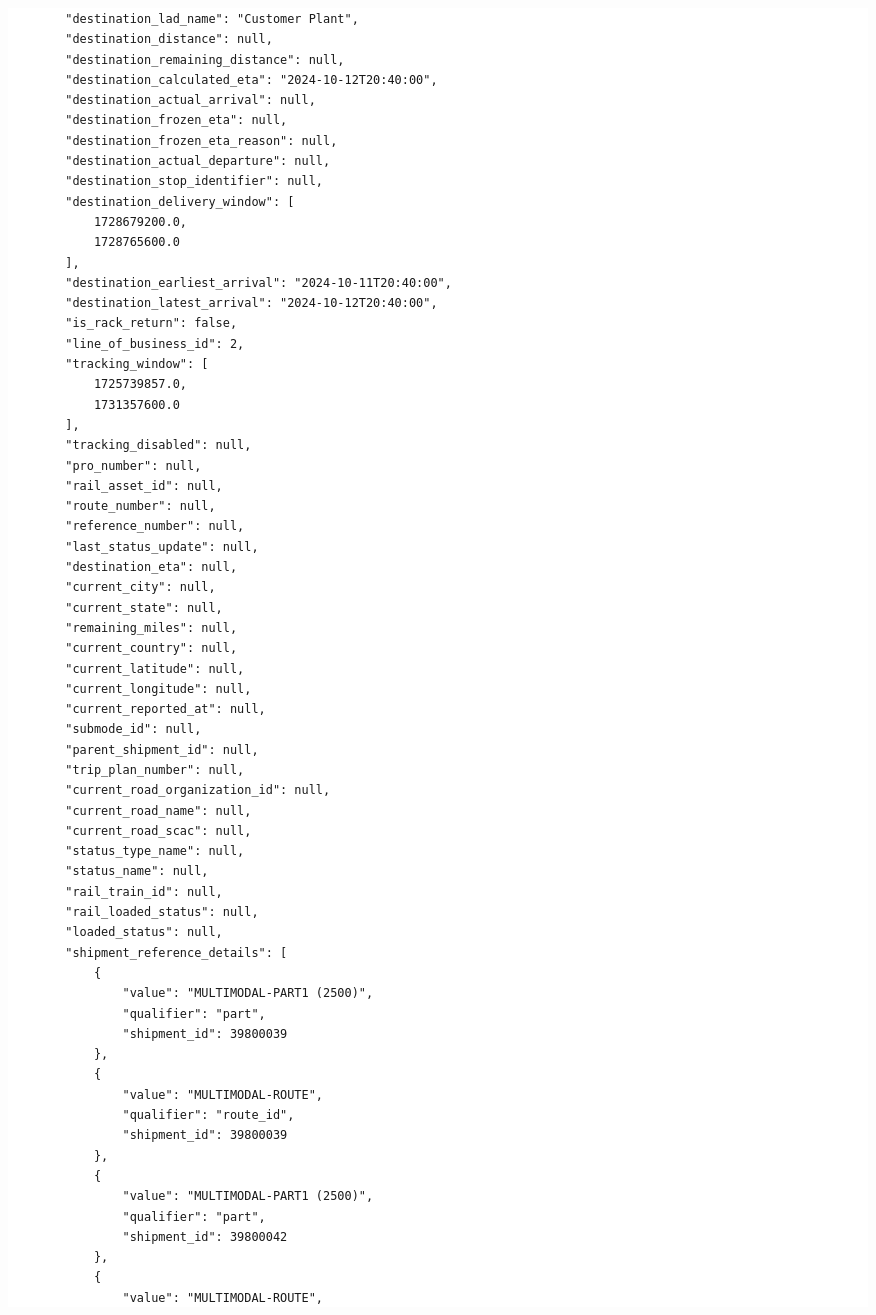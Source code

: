             "destination_lad_name": "Customer Plant",
            "destination_distance": null,
            "destination_remaining_distance": null,
            "destination_calculated_eta": "2024-10-12T20:40:00",
            "destination_actual_arrival": null,
            "destination_frozen_eta": null,
            "destination_frozen_eta_reason": null,
            "destination_actual_departure": null,
            "destination_stop_identifier": null,
            "destination_delivery_window": [
                1728679200.0,
                1728765600.0
            ],
            "destination_earliest_arrival": "2024-10-11T20:40:00",
            "destination_latest_arrival": "2024-10-12T20:40:00",
            "is_rack_return": false,
            "line_of_business_id": 2,
            "tracking_window": [
                1725739857.0,
                1731357600.0
            ],
            "tracking_disabled": null,
            "pro_number": null,
            "rail_asset_id": null,
            "route_number": null,
            "reference_number": null,
            "last_status_update": null,
            "destination_eta": null,
            "current_city": null,
            "current_state": null,
            "remaining_miles": null,
            "current_country": null,
            "current_latitude": null,
            "current_longitude": null,
            "current_reported_at": null,
            "submode_id": null,
            "parent_shipment_id": null,
            "trip_plan_number": null,
            "current_road_organization_id": null,
            "current_road_name": null,
            "current_road_scac": null,
            "status_type_name": null,
            "status_name": null,
            "rail_train_id": null,
            "rail_loaded_status": null,
            "loaded_status": null,
            "shipment_reference_details": [
                {
                    "value": "MULTIMODAL-PART1 (2500)",
                    "qualifier": "part",
                    "shipment_id": 39800039
                },
                {
                    "value": "MULTIMODAL-ROUTE",
                    "qualifier": "route_id",
                    "shipment_id": 39800039
                },
                {
                    "value": "MULTIMODAL-PART1 (2500)",
                    "qualifier": "part",
                    "shipment_id": 39800042
                },
                {
                    "value": "MULTIMODAL-ROUTE",